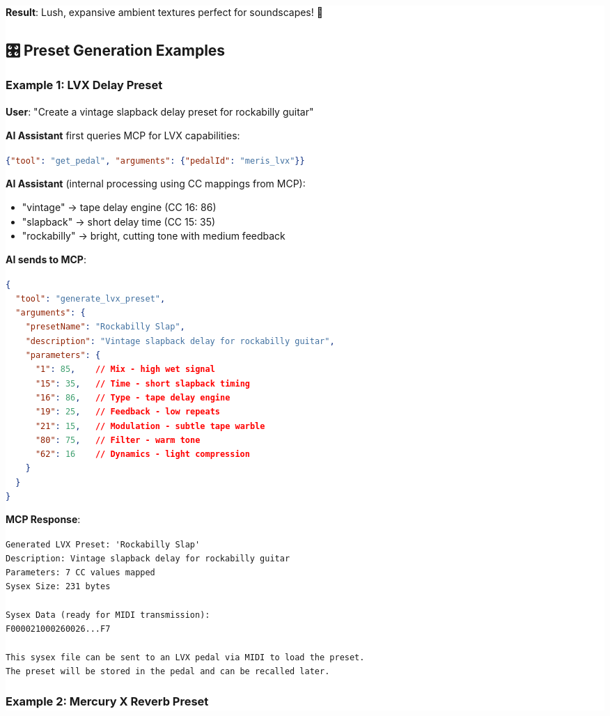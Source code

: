 **Result**: Lush, expansive ambient textures perfect for soundscapes! 🌌

## 🎛️ Preset Generation Examples

### Example 1: LVX Delay Preset

**User**: "Create a vintage slapback delay preset for rockabilly guitar"

**AI Assistant** first queries MCP for LVX capabilities:
```json
{"tool": "get_pedal", "arguments": {"pedalId": "meris_lvx"}}
```

**AI Assistant** (internal processing using CC mappings from MCP):
- "vintage" → tape delay engine (CC 16: 86)
- "slapback" → short delay time (CC 15: 35)  
- "rockabilly" → bright, cutting tone with medium feedback

**AI sends to MCP**:
```json
{
  "tool": "generate_lvx_preset",
  "arguments": {
    "presetName": "Rockabilly Slap",
    "description": "Vintage slapback delay for rockabilly guitar",
    "parameters": {
      "1": 85,    // Mix - high wet signal
      "15": 35,   // Time - short slapback timing
      "16": 86,   // Type - tape delay engine
      "19": 25,   // Feedback - low repeats
      "21": 15,   // Modulation - subtle tape warble
      "80": 75,   // Filter - warm tone
      "62": 16    // Dynamics - light compression
    }
  }
}
```

**MCP Response**:
```
Generated LVX Preset: 'Rockabilly Slap'
Description: Vintage slapback delay for rockabilly guitar
Parameters: 7 CC values mapped
Sysex Size: 231 bytes

Sysex Data (ready for MIDI transmission):
F000021000260026...F7

This sysex file can be sent to an LVX pedal via MIDI to load the preset.
The preset will be stored in the pedal and can be recalled later.
```

### Example 2: Mercury X Reverb Preset

